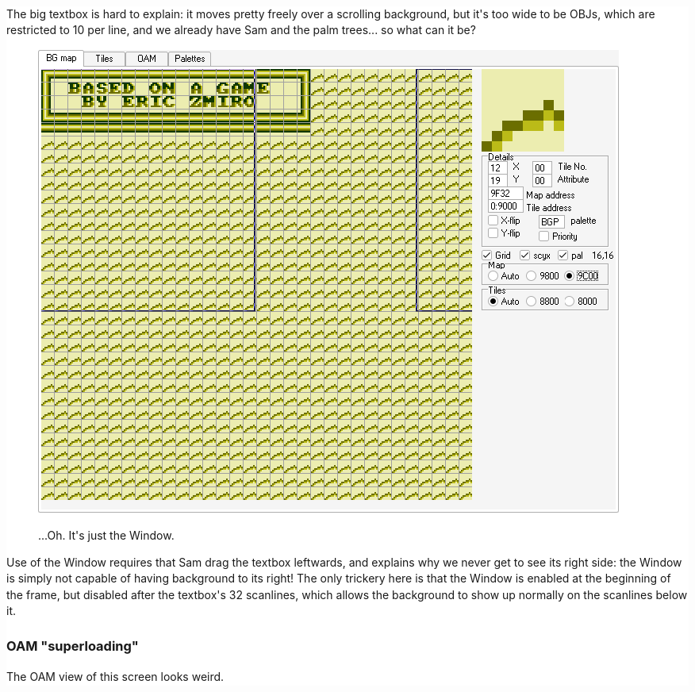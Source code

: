 The big textbox is hard to explain: it moves pretty freely over a scrolling background, but it's too wide to be OBJs, which are restricted to 10 per line, and we already have Sam and the palm trees... so what can it be?

<figure>

![A screenshot of the Window's tilemap in the VRAM viewer.](textbox.png)

<figcaption>...Oh. It's just the Window.</figcaption>
</figure>

Use of the Window requires that Sam drag the textbox leftwards, and explains why we never get to see its right side: the Window is simply not capable of having background to its right!
The only trickery here is that the Window is enabled at the beginning of the frame, but disabled after the textbox's 32 scanlines, which allows the background to show up normally on the scanlines below it.

### OAM "superloading"

The OAM view of this screen looks weird.

<figure>
